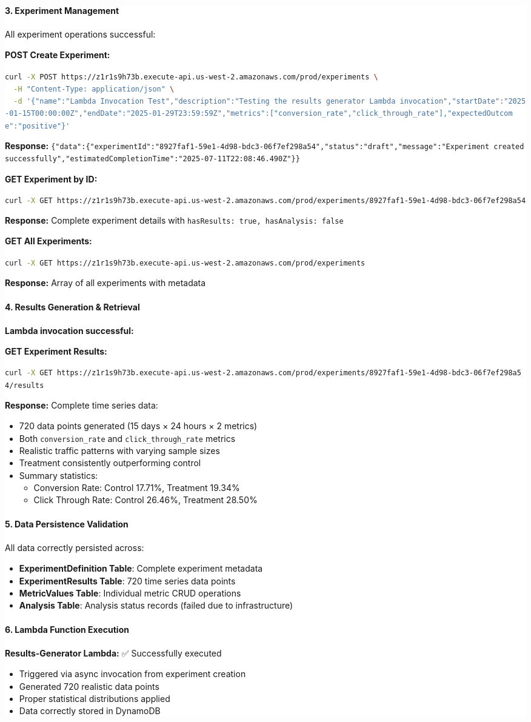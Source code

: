 #### 3. Experiment Management
All experiment operations successful:

**POST Create Experiment:**
```bash
curl -X POST https://z1r1s9h73b.execute-api.us-west-2.amazonaws.com/prod/experiments \
  -H "Content-Type: application/json" \
  -d '{"name":"Lambda Invocation Test","description":"Testing the results generator Lambda invocation","startDate":"2025-01-15T00:00:00Z","endDate":"2025-01-29T23:59:59Z","metrics":["conversion_rate","click_through_rate"],"expectedOutcome":"positive"}'
```
**Response:** `{"data":{"experimentId":"8927faf1-59e1-4d98-bdc3-06f7ef298a54","status":"draft","message":"Experiment created successfully","estimatedCompletionTime":"2025-07-11T22:08:46.490Z"}}`

**GET Experiment by ID:**
```bash
curl -X GET https://z1r1s9h73b.execute-api.us-west-2.amazonaws.com/prod/experiments/8927faf1-59e1-4d98-bdc3-06f7ef298a54
```
**Response:** Complete experiment details with `hasResults: true, hasAnalysis: false`

**GET All Experiments:**
```bash
curl -X GET https://z1r1s9h73b.execute-api.us-west-2.amazonaws.com/prod/experiments
```
**Response:** Array of all experiments with metadata

#### 4. Results Generation & Retrieval
**Lambda invocation successful:**

**GET Experiment Results:**
```bash
curl -X GET https://z1r1s9h73b.execute-api.us-west-2.amazonaws.com/prod/experiments/8927faf1-59e1-4d98-bdc3-06f7ef298a54/results
```
**Response:** Complete time series data:
- 720 data points generated (15 days × 24 hours × 2 metrics)
- Both `conversion_rate` and `click_through_rate` metrics
- Realistic traffic patterns with varying sample sizes
- Treatment consistently outperforming control
- Summary statistics: 
  - Conversion Rate: Control 17.71%, Treatment 19.34%
  - Click Through Rate: Control 26.46%, Treatment 28.50%

#### 5. Data Persistence Validation
All data correctly persisted across:
- **ExperimentDefinition Table**: Complete experiment metadata
- **ExperimentResults Table**: 720 time series data points
- **MetricValues Table**: Individual metric CRUD operations
- **Analysis Table**: Analysis status records (failed due to infrastructure)

#### 6. Lambda Function Execution
**Results-Generator Lambda:** ✅ Successfully executed
- Triggered via async invocation from experiment creation
- Generated 720 realistic data points
- Proper statistical distributions applied
- Data correctly stored in DynamoDB
